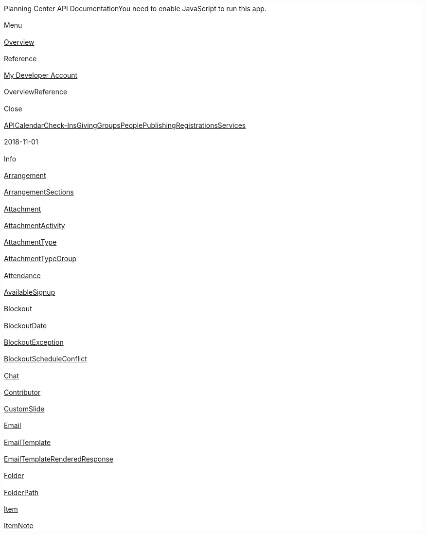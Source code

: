 Planning Center API DocumentationYou need to enable JavaScript to run this app.

Menu

[Overview](#/overview/)

[Reference](plan_note_category.md)

[My Developer Account](https://api.planningcenteronline.com/oauth/applications)

OverviewReference

Close

[API](#/apps/api)[Calendar](#/apps/calendar)[Check-Ins](#/apps/check-ins)[Giving](#/apps/giving)[Groups](#/apps/groups)[People](#/apps/people)[Publishing](#/apps/publishing)[Registrations](#/apps/registrations)[Services](#/apps/services)

2018-11-01

Info

[Arrangement](arrangement.md)

[ArrangementSections](arrangement_sections.md)

[Attachment](attachment.md)

[AttachmentActivity](attachment_activity.md)

[AttachmentType](attachment_type.md)

[AttachmentTypeGroup](attachment_type_group.md)

[Attendance](attendance.md)

[AvailableSignup](available_signup.md)

[Blockout](blockout.md)

[BlockoutDate](blockout_date.md)

[BlockoutException](blockout_exception.md)

[BlockoutScheduleConflict](blockout_schedule_conflict.md)

[Chat](chat.md)

[Contributor](contributor.md)

[CustomSlide](custom_slide.md)

[Email](email.md)

[EmailTemplate](email_template.md)

[EmailTemplateRenderedResponse](email_template_rendered_response.md)

[Folder](folder.md)

[FolderPath](folder_path.md)

[Item](item.md)

[ItemNote](item_note.md)
